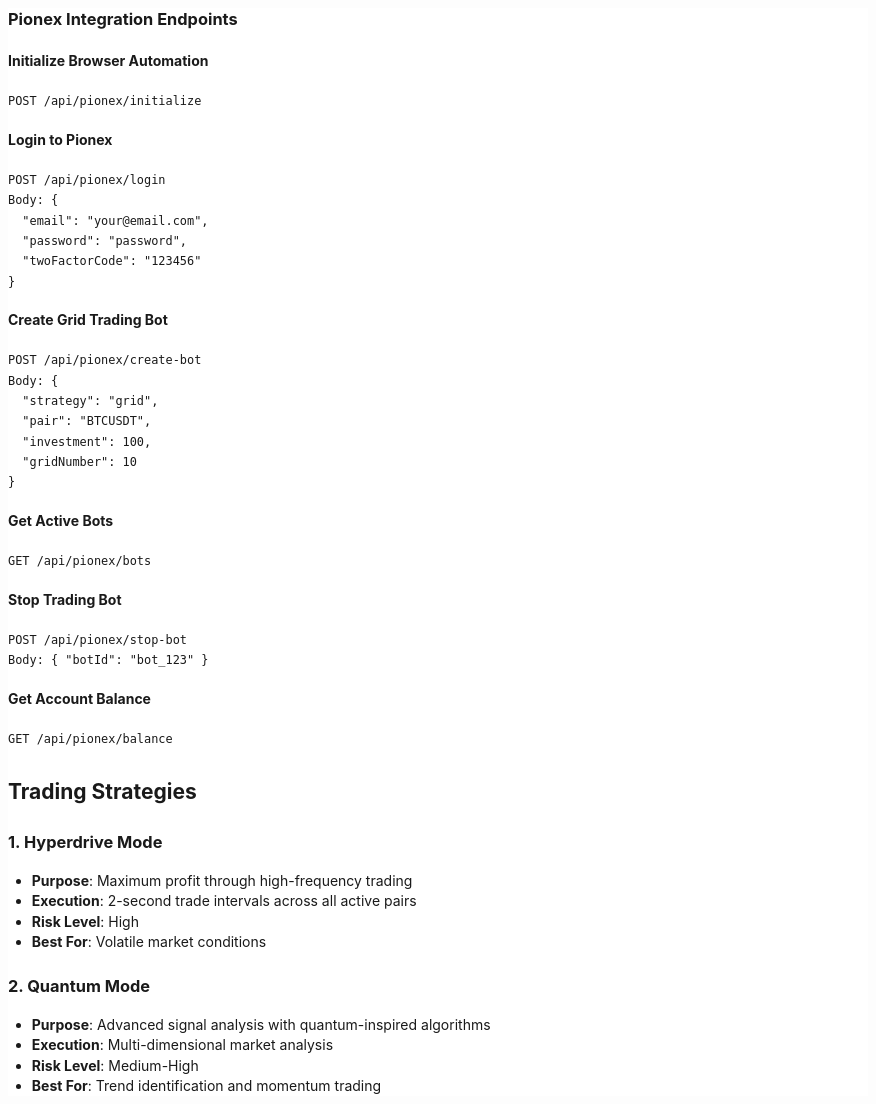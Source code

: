 ### Pionex Integration Endpoints

#### Initialize Browser Automation
```
POST /api/pionex/initialize
```

#### Login to Pionex
```
POST /api/pionex/login
Body: { 
  "email": "your@email.com", 
  "password": "password", 
  "twoFactorCode": "123456" 
}
```

#### Create Grid Trading Bot
```
POST /api/pionex/create-bot
Body: { 
  "strategy": "grid", 
  "pair": "BTCUSDT", 
  "investment": 100, 
  "gridNumber": 10 
}
```

#### Get Active Bots
```
GET /api/pionex/bots
```

#### Stop Trading Bot
```
POST /api/pionex/stop-bot
Body: { "botId": "bot_123" }
```

#### Get Account Balance
```
GET /api/pionex/balance
```

## Trading Strategies

### 1. Hyperdrive Mode
- **Purpose**: Maximum profit through high-frequency trading
- **Execution**: 2-second trade intervals across all active pairs
- **Risk Level**: High
- **Best For**: Volatile market conditions

### 2. Quantum Mode
- **Purpose**: Advanced signal analysis with quantum-inspired algorithms
- **Execution**: Multi-dimensional market analysis
- **Risk Level**: Medium-High
- **Best For**: Trend identification and momentum trading
